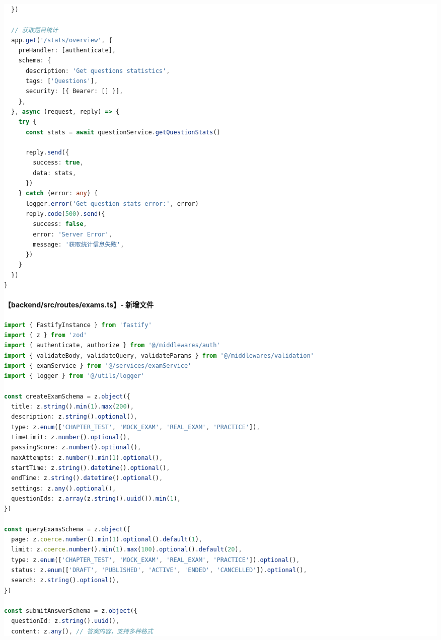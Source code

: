 ```typescript
  })

  // 获取题目统计
  app.get('/stats/overview', {
    preHandler: [authenticate],
    schema: {
      description: 'Get questions statistics',
      tags: ['Questions'],
      security: [{ Bearer: [] }],
    },
  }, async (request, reply) => {
    try {
      const stats = await questionService.getQuestionStats()
      
      reply.send({
        success: true,
        data: stats,
      })
    } catch (error: any) {
      logger.error('Get question stats error:', error)
      reply.code(500).send({
        success: false,
        error: 'Server Error',
        message: '获取统计信息失败',
      })
    }
  })
}
```

#### 【backend/src/routes/exams.ts】- 新增文件
```typescript
import { FastifyInstance } from 'fastify'
import { z } from 'zod'
import { authenticate, authorize } from '@/middlewares/auth'
import { validateBody, validateQuery, validateParams } from '@/middlewares/validation'
import { examService } from '@/services/examService'
import { logger } from '@/utils/logger'

const createExamSchema = z.object({
  title: z.string().min(1).max(200),
  description: z.string().optional(),
  type: z.enum(['CHAPTER_TEST', 'MOCK_EXAM', 'REAL_EXAM', 'PRACTICE']),
  timeLimit: z.number().optional(),
  passingScore: z.number().optional(),
  maxAttempts: z.number().min(1).optional(),
  startTime: z.string().datetime().optional(),
  endTime: z.string().datetime().optional(),
  settings: z.any().optional(),
  questionIds: z.array(z.string().uuid()).min(1),
})

const queryExamsSchema = z.object({
  page: z.coerce.number().min(1).optional().default(1),
  limit: z.coerce.number().min(1).max(100).optional().default(20),
  type: z.enum(['CHAPTER_TEST', 'MOCK_EXAM', 'REAL_EXAM', 'PRACTICE']).optional(),
  status: z.enum(['DRAFT', 'PUBLISHED', 'ACTIVE', 'ENDED', 'CANCELLED']).optional(),
  search: z.string().optional(),
})

const submitAnswerSchema = z.object({
  questionId: z.string().uuid(),
  content: z.any(), // 答案内容，支持多种格式
```
